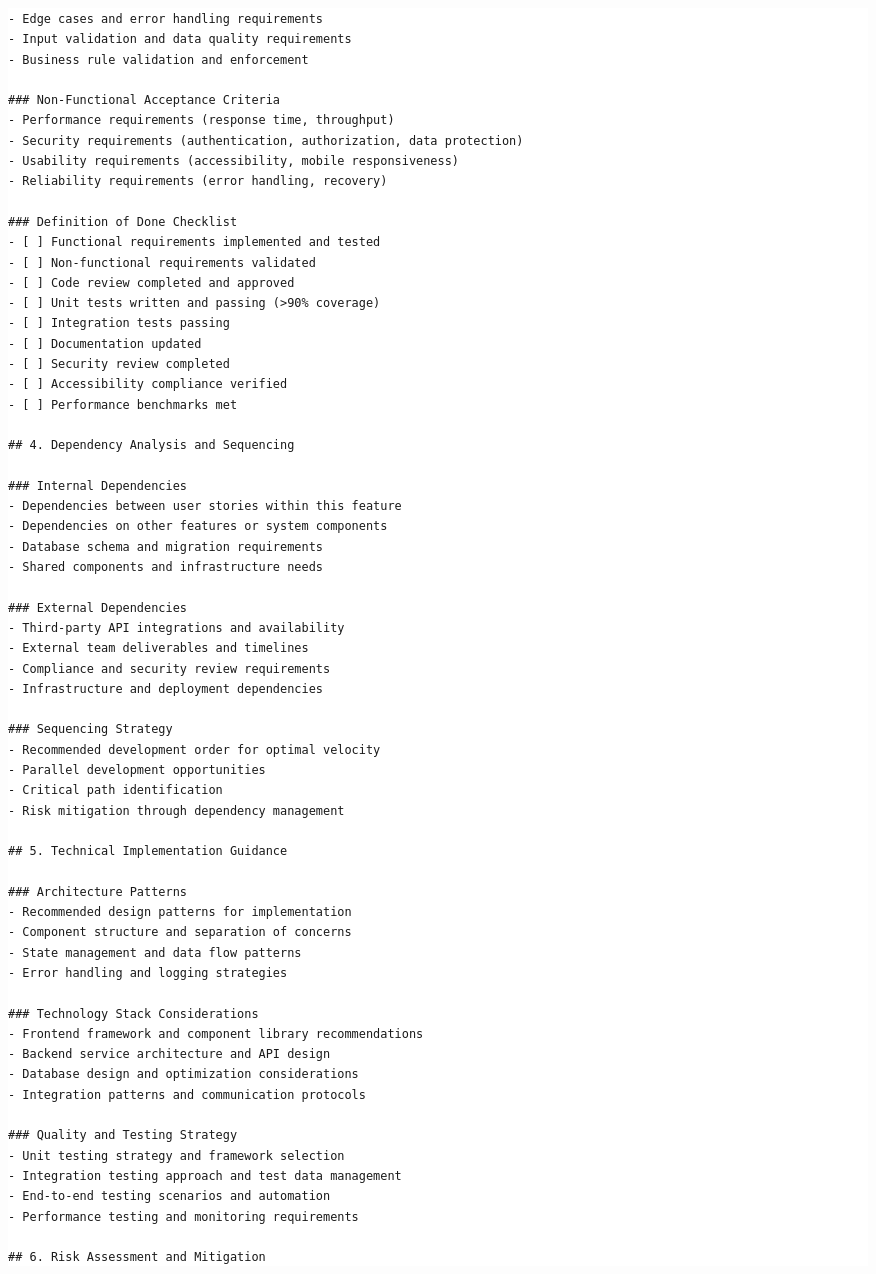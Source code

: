 ```
- Edge cases and error handling requirements
- Input validation and data quality requirements
- Business rule validation and enforcement

### Non-Functional Acceptance Criteria
- Performance requirements (response time, throughput)
- Security requirements (authentication, authorization, data protection)
- Usability requirements (accessibility, mobile responsiveness)
- Reliability requirements (error handling, recovery)

### Definition of Done Checklist
- [ ] Functional requirements implemented and tested
- [ ] Non-functional requirements validated
- [ ] Code review completed and approved
- [ ] Unit tests written and passing (>90% coverage)
- [ ] Integration tests passing
- [ ] Documentation updated
- [ ] Security review completed
- [ ] Accessibility compliance verified
- [ ] Performance benchmarks met

## 4. Dependency Analysis and Sequencing

### Internal Dependencies
- Dependencies between user stories within this feature
- Dependencies on other features or system components
- Database schema and migration requirements
- Shared components and infrastructure needs

### External Dependencies
- Third-party API integrations and availability
- External team deliverables and timelines
- Compliance and security review requirements
- Infrastructure and deployment dependencies

### Sequencing Strategy
- Recommended development order for optimal velocity
- Parallel development opportunities
- Critical path identification
- Risk mitigation through dependency management

## 5. Technical Implementation Guidance

### Architecture Patterns
- Recommended design patterns for implementation
- Component structure and separation of concerns
- State management and data flow patterns
- Error handling and logging strategies

### Technology Stack Considerations
- Frontend framework and component library recommendations
- Backend service architecture and API design
- Database design and optimization considerations
- Integration patterns and communication protocols

### Quality and Testing Strategy
- Unit testing strategy and framework selection
- Integration testing approach and test data management
- End-to-end testing scenarios and automation
- Performance testing and monitoring requirements

## 6. Risk Assessment and Mitigation

```